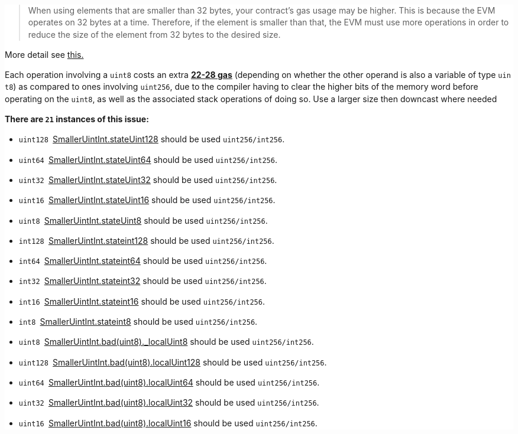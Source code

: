 > When using elements that are smaller than 32 bytes, your contract’s gas usage may be higher. This is because the EVM operates on 32 bytes at a time. Therefore, if the element is smaller than that, the EVM must use more operations in order to reduce the size of the element from 32 bytes to the desired size.

More detail see [this.](https://docs.soliditylang.org/en/latest/internals/layout_in_storage.html)

Each operation involving a `uint8` costs an extra [**22-28 gas**](https://gist.github.com/0xxfu/3672fec07eb3031cd5da14ac015e04a1) (depending on whether the other operand is also a variable of type `uint8`) as compared to ones involving `uint256`, due to the compiler having to clear the higher bits of the memory word before operating on the `uint8`, as well as the associated stack operations of doing so. Use a larger size then downcast where needed


**There are `21` instances of this issue:**

- `uint128 `[SmallerUintInt.stateUint128](solidity/tmp/test_smaller_uint_int.sol#L5) should be used `uint256/int256`.

- `uint64 `[SmallerUintInt.stateUint64](solidity/tmp/test_smaller_uint_int.sol#L6) should be used `uint256/int256`.

- `uint32 `[SmallerUintInt.stateUint32](solidity/tmp/test_smaller_uint_int.sol#L7) should be used `uint256/int256`.

- `uint16 `[SmallerUintInt.stateUint16](solidity/tmp/test_smaller_uint_int.sol#L8) should be used `uint256/int256`.

- `uint8 `[SmallerUintInt.stateUint8](solidity/tmp/test_smaller_uint_int.sol#L9) should be used `uint256/int256`.

- `int128 `[SmallerUintInt.stateint128](solidity/tmp/test_smaller_uint_int.sol#L12) should be used `uint256/int256`.

- `int64 `[SmallerUintInt.stateint64](solidity/tmp/test_smaller_uint_int.sol#L13) should be used `uint256/int256`.

- `int32 `[SmallerUintInt.stateint32](solidity/tmp/test_smaller_uint_int.sol#L14) should be used `uint256/int256`.

- `int16 `[SmallerUintInt.stateint16](solidity/tmp/test_smaller_uint_int.sol#L15) should be used `uint256/int256`.

- `int8 `[SmallerUintInt.stateint8](solidity/tmp/test_smaller_uint_int.sol#L16) should be used `uint256/int256`.

- `uint8 `[SmallerUintInt.bad(uint8)._localUint8](solidity/tmp/test_smaller_uint_int.sol#L18) should be used `uint256/int256`.

- `uint128 `[SmallerUintInt.bad(uint8).localUint128](solidity/tmp/test_smaller_uint_int.sol#L20) should be used `uint256/int256`.

- `uint64 `[SmallerUintInt.bad(uint8).localUint64](solidity/tmp/test_smaller_uint_int.sol#L21) should be used `uint256/int256`.

- `uint32 `[SmallerUintInt.bad(uint8).localUint32](solidity/tmp/test_smaller_uint_int.sol#L22) should be used `uint256/int256`.

- `uint16 `[SmallerUintInt.bad(uint8).localUint16](solidity/tmp/test_smaller_uint_int.sol#L23) should be used `uint256/int256`.
